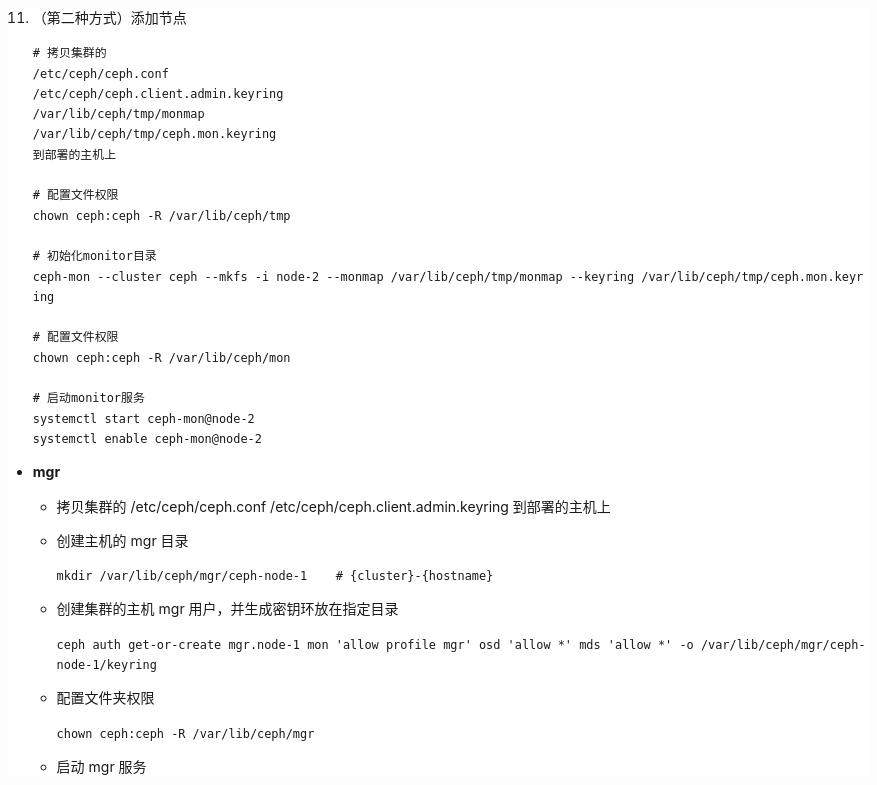   11. （第二种方式）添加节点

      ``` 
      # 拷贝集群的 
      /etc/ceph/ceph.conf  
      /etc/ceph/ceph.client.admin.keyring 
      /var/lib/ceph/tmp/monmap
      /var/lib/ceph/tmp/ceph.mon.keyring
      到部署的主机上
      
      # 配置文件权限
      chown ceph:ceph -R /var/lib/ceph/tmp
      
      # 初始化monitor目录
      ceph-mon --cluster ceph --mkfs -i node-2 --monmap /var/lib/ceph/tmp/monmap --keyring /var/lib/ceph/tmp/ceph.mon.keyring
      
      # 配置文件权限
      chown ceph:ceph -R /var/lib/ceph/mon
      
      # 启动monitor服务
      systemctl start ceph-mon@node-2
      systemctl enable ceph-mon@node-2
      ```

+ **mgr**

  + 拷贝集群的 /etc/ceph/ceph.conf  /etc/ceph/ceph.client.admin.keyring 到部署的主机上

  + 创建主机的 mgr 目录

     ``` shell
     mkdir /var/lib/ceph/mgr/ceph-node-1    # {cluster}-{hostname}
     ```

  + 创建集群的主机 mgr 用户，并生成密钥环放在指定目录

     ``` shell
     ceph auth get-or-create mgr.node-1 mon 'allow profile mgr' osd 'allow *' mds 'allow *' -o /var/lib/ceph/mgr/ceph-node-1/keyring
     ```

  + 配置文件夹权限

     ``` shell
     chown ceph:ceph -R /var/lib/ceph/mgr
     ```

  + 启动 mgr 服务
